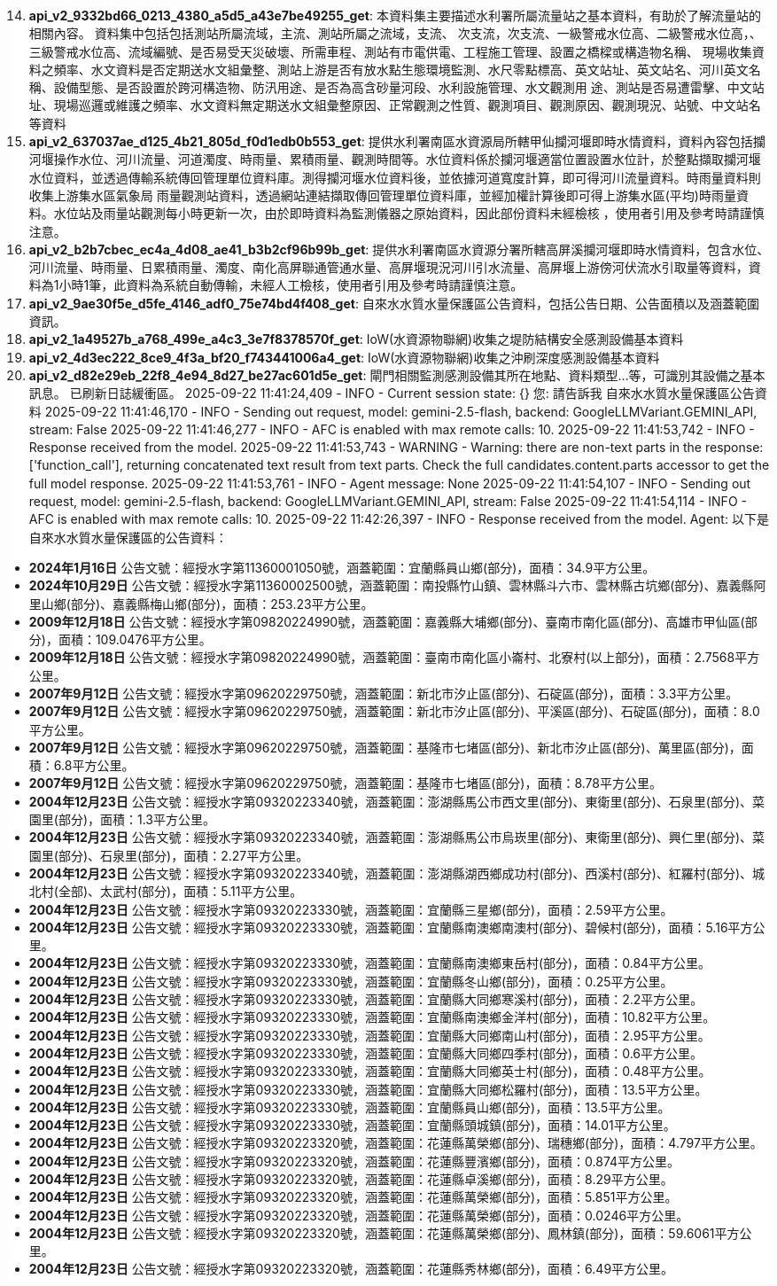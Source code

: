 14. **api_v2_9332bd66_0213_4380_a5d5_a43e7be49255_get**: 本資料集主要描述水利署所屬流量站之基本資料，有助於了解流量站的相關內容。 資料集中包括包括測站所屬流域，主流、測站所屬之流域，支流、 次支流，次支流、一級警戒水位高、二級警戒水位高，、三級警戒水位高、流域編號、是否易受天災破壞、所需車程、測站有市電供電、工程施工管理、設置之橋樑或構造物名稱、 現場收集資料之頻率、水文資料是否定期送水文組彙整、測站上游是否有放水點生態環境監測、水尺零點標高、英文站址、英文站名、河川英文名稱、設備型態、是否設置於跨河構造物、防汛用途、是否為高含砂量河段、水利設施管理、水文觀測用 途、測站是否易遭雷擊、中文站址、現場巡邏或維護之頻率、水文資料無定期送水文組彙整原因、正常觀測之性質、觀測項目、觀測原因、觀測現況、站號、中文站名等資料
15. **api_v2_637037ae_d125_4b21_805d_f0d1edb0b553_get**: 提供水利署南區水資源局所轄甲仙攔河堰即時水情資料，資料內容包括攔河堰操作水位、河川流量、河道濁度、時雨量、累積雨量、觀測時間等。水位資料係於攔河堰適當位置設置水位計，於整點擷取攔河堰水位資料，並透過傳輸系統傳回管理單位資料庫。測得攔河堰水位資料後，並依據河道寬度計算，即可得河川流量資料。時雨量資料則收集上游集水區氣象局 雨量觀測站資料，透過網站連結擷取傳回管理單位資料庫，並經加權計算後即可得上游集水區(平均)時雨量資料。水位站及雨量站觀測每小時更新一次，由於即時資料為監測儀器之原始資料，因此部份資料未經檢核 ，使用者引用及參考時請謹慎注意。
16. **api_v2_b2b7cbec_ec4a_4d08_ae41_b3b2cf96b99b_get**: 提供水利署南區水資源分署所轄高屏溪攔河堰即時水情資料，包含水位、河川流量、時雨量、日累積雨量、濁度、南化高屏聯通管通水量、高屏堰現況河川引水流量、高屏堰上游傍河伏流水引取量等資料，資料為1小時1筆，此資料為系統自動傳輸，未經人工檢核，使用者引用及參考時請謹慎注意。
17. **api_v2_9ae30f5e_d5fe_4146_adf0_75e74bd4f408_get**: 自來水水質水量保護區公告資料，包括公告日期、公告面積以及涵蓋範圍資訊。
18. **api_v2_1a49527b_a768_499e_a4c3_3e7f8378570f_get**: IoW(水資源物聯網)收集之堤防結構安全感測設備基本資料
19. **api_v2_4d3ec222_8ce9_4f3a_bf20_f743441006a4_get**: IoW(水資源物聯網)收集之沖刷深度感測設備基本資料
20. **api_v2_d82e29eb_22f8_4e94_8d27_be27ac601d5e_get**: 閘門相關監測感測設備其所在地點、資料類型…等，可識別其設備之基本訊息。
已刷新日誌緩衝區。
2025-09-22 11:41:24,409 - INFO - Current session state: {}
您: 請告訴我 自來水水質水量保護區公告資料
2025-09-22 11:41:46,170 - INFO - Sending out request, model: gemini-2.5-flash, backend: GoogleLLMVariant.GEMINI_API, stream: False
2025-09-22 11:41:46,277 - INFO - AFC is enabled with max remote calls: 10.
2025-09-22 11:41:53,742 - INFO - Response received from the model.
2025-09-22 11:41:53,743 - WARNING - Warning: there are non-text parts in the response: ['function_call'], returning concatenated text result from text parts. Check the full candidates.content.parts accessor to get the full model response.
2025-09-22 11:41:53,761 - INFO - Agent message: None
2025-09-22 11:41:54,107 - INFO - Sending out request, model: gemini-2.5-flash, backend: GoogleLLMVariant.GEMINI_API, stream: False
2025-09-22 11:41:54,114 - INFO - AFC is enabled with max remote calls: 10.
2025-09-22 11:42:26,397 - INFO - Response received from the model.
Agent: 以下是自來水水質水量保護區的公告資料：

*   **2024年1月16日** 公告文號：經授水字第11360001050號，涵蓋範圍：宜蘭縣員山鄉(部分)，面積：34.9平方公里。
*   **2024年10月29日** 公告文號：經授水字第11360002500號，涵蓋範圍：南投縣竹山鎮、雲林縣斗六市、雲林縣古坑鄉(部分)、嘉義縣阿里山鄉(部分)、嘉義縣梅山鄉(部分)，面積：253.23平方公里。
*   **2009年12月18日** 公告文號：經授水字第09820224990號，涵蓋範圍：嘉義縣大埔鄉(部分)、臺南市南化區(部分)、高雄市甲仙區(部分)，面積：109.0476平方公里。
*   **2009年12月18日** 公告文號：經授水字第09820224990號，涵蓋範圍：臺南市南化區小崙村、北寮村(以上部分)，面積：2.7568平方公里。
*   **2007年9月12日** 公告文號：經授水字第09620229750號，涵蓋範圍：新北市汐止區(部分)、石碇區(部分)，面積：3.3平方公里。
*   **2007年9月12日** 公告文號：經授水字第09620229750號，涵蓋範圍：新北市汐止區(部分)、平溪區(部分)、石碇區(部分)，面積：8.0平方公里。
*   **2007年9月12日** 公告文號：經授水字第09620229750號，涵蓋範圍：基隆市七堵區(部分)、新北市汐止區(部分)、萬里區(部分)，面積：6.8平方公里。
*   **2007年9月12日** 公告文號：經授水字第09620229750號，涵蓋範圍：基隆市七堵區(部分)，面積：8.78平方公里。
*   **2004年12月23日** 公告文號：經授水字第09320223340號，涵蓋範圍：澎湖縣馬公市西文里(部分)、東衛里(部分)、石泉里(部分)、菜園里(部分)，面積：1.3平方公里。
*   **2004年12月23日** 公告文號：經授水字第09320223340號，涵蓋範圍：澎湖縣馬公市烏崁里(部分)、東衛里(部分)、興仁里(部分)、菜園里(部分)、石泉里(部分)，面積：2.27平方公里。
*   **2004年12月23日** 公告文號：經授水字第09320223340號，涵蓋範圍：澎湖縣湖西鄉成功村(部分)、西溪村(部分)、紅羅村(部分)、城北村(全部)、太武村(部分)，面積：5.11平方公里。
*   **2004年12月23日** 公告文號：經授水字第09320223330號，涵蓋範圍：宜蘭縣三星鄉(部分)，面積：2.59平方公里。
*   **2004年12月23日** 公告文號：經授水字第09320223330號，涵蓋範圍：宜蘭縣南澳鄉南澳村(部分)、碧候村(部分)，面積：5.16平方公里。
*   **2004年12月23日** 公告文號：經授水字第09320223330號，涵蓋範圍：宜蘭縣南澳鄉東岳村(部分)，面積：0.84平方公里。
*   **2004年12月23日** 公告文號：經授水字第09320223330號，涵蓋範圍：宜蘭縣冬山鄉(部分)，面積：0.25平方公里。
*   **2004年12月23日** 公告文號：經授水字第09320223330號，涵蓋範圍：宜蘭縣大同鄉寒溪村(部分)，面積：2.2平方公里。
*   **2004年12月23日** 公告文號：經授水字第09320223330號，涵蓋範圍：宜蘭縣南澳鄉金洋村(部分)，面積：10.82平方公里。
*   **2004年12月23日** 公告文號：經授水字第09320223330號，涵蓋範圍：宜蘭縣大同鄉南山村(部分)，面積：2.95平方公里。
*   **2004年12月23日** 公告文號：經授水字第09320223330號，涵蓋範圍：宜蘭縣大同鄉四季村(部分)，面積：0.6平方公里。
*   **2004年12月23日** 公告文號：經授水字第09320223330號，涵蓋範圍：宜蘭縣大同鄉英士村(部分)，面積：0.48平方公里。
*   **2004年12月23日** 公告文號：經授水字第09320223330號，涵蓋範圍：宜蘭縣大同鄉松羅村(部分)，面積：13.5平方公里。
*   **2004年12月23日** 公告文號：經授水字第09320223330號，涵蓋範圍：宜蘭縣員山鄉(部分)，面積：13.5平方公里。
*   **2004年12月23日** 公告文號：經授水字第09320223330號，涵蓋範圍：宜蘭縣頭城鎮(部分)，面積：14.01平方公里。
*   **2004年12月23日** 公告文號：經授水字第09320223320號，涵蓋範圍：花蓮縣萬榮鄉(部分)、瑞穗鄉(部分)，面積：4.797平方公里。
*   **2004年12月23日** 公告文號：經授水字第09320223320號，涵蓋範圍：花蓮縣豐濱鄉(部分)，面積：0.874平方公里。
*   **2004年12月23日** 公告文號：經授水字第09320223320號，涵蓋範圍：花蓮縣卓溪鄉(部分)，面積：8.29平方公里。
*   **2004年12月23日** 公告文號：經授水字第09320223320號，涵蓋範圍：花蓮縣萬榮鄉(部分)，面積：5.851平方公里。
*   **2004年12月23日** 公告文號：經授水字第09320223320號，涵蓋範圍：花蓮縣萬榮鄉(部分)，面積：0.0246平方公里。
*   **2004年12月23日** 公告文號：經授水字第09320223320號，涵蓋範圍：花蓮縣萬榮鄉(部分)、鳳林鎮(部分)，面積：59.6061平方公里。
*   **2004年12月23日** 公告文號：經授水字第09320223320號，涵蓋範圍：花蓮縣秀林鄉(部分)，面積：6.49平方公里。